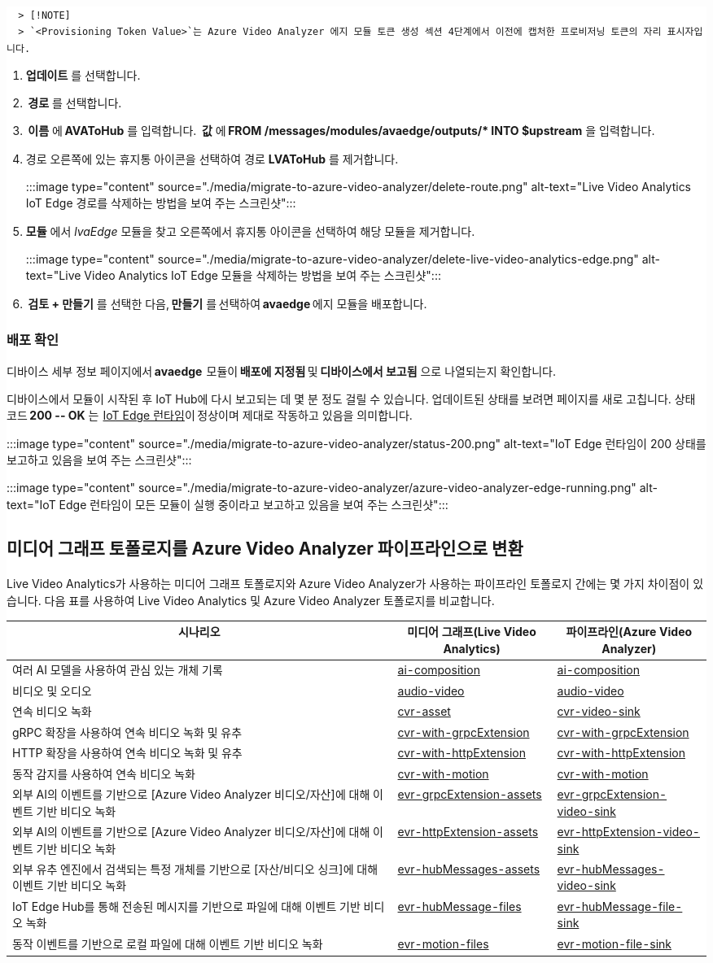       > [!NOTE]
      > `<Provisioning Token Value>`는 Azure Video Analyzer 에지 모듈 토큰 생성 섹션 4단계에서 이전에 캡처한 프로비저닝 토큰의 자리 표시자입니다.

1. **업데이트** 를 선택합니다.

1.  **경로** 를 선택합니다.
1.  **이름** 에 **AVAToHub** 를 입력합니다.  **값** 에 __FROM /messages/modules/avaedge/outputs/* INTO $upstream__ 을 입력합니다. 
1. 경로 오른쪽에 있는 휴지통 아이콘을 선택하여 경로 **LVAToHub** 를 제거합니다.

    :::image type="content" source="./media/migrate-to-azure-video-analyzer/delete-route.png" alt-text="Live Video Analytics IoT Edge 경로를 삭제하는 방법을 보여 주는 스크린샷":::

1. **모듈** 에서 *lvaEdge* 모듈을 찾고 오른쪽에서 휴지통 아이콘을 선택하여 해당 모듈을 제거합니다.

    :::image type="content" source="./media/migrate-to-azure-video-analyzer/delete-live-video-analytics-edge.png" alt-text="Live Video Analytics IoT Edge 모듈을 삭제하는 방법을 보여 주는 스크린샷":::

1.  **검토 + 만들기** 를 선택한 다음, **만들기** 를 선택하여 **avaedge** 에지 모듈을 배포합니다. 

### <a name="verify-your-deployment"></a>배포 확인

디바이스 세부 정보 페이지에서 **avaedge**  모듈이 **배포에 지정됨** 및 **디바이스에서 보고됨** 으로 나열되는지 확인합니다. 

디바이스에서 모듈이 시작된 후 IoT Hub에 다시 보고되는 데 몇 분 정도 걸릴 수 있습니다. 업데이트된 상태를 보려면 페이지를 새로 고칩니다. 상태 코드 **200 -- OK** 는  [IoT Edge 런타임](../../iot-edge/iot-edge-runtime.md)이 정상이며 제대로 작동하고 있음을 의미합니다. 

:::image type="content" source="./media/migrate-to-azure-video-analyzer/status-200.png" alt-text="IoT Edge 런타임이 200 상태를 보고하고 있음을 보여 주는 스크린샷":::

:::image type="content" source="./media/migrate-to-azure-video-analyzer/azure-video-analyzer-edge-running.png" alt-text="IoT Edge 런타임이 모든 모듈이 실행 중이라고 보고하고 있음을 보여 주는 스크린샷":::

## <a name="convert-media-graph-topologies-to-azure-video-analyzer-pipelines"></a>미디어 그래프 토폴로지를 Azure Video Analyzer 파이프라인으로 변환

Live Video Analytics가 사용하는 미디어 그래프 토폴로지와 Azure Video Analyzer가 사용하는 파이프라인 토폴로지 간에는 몇 가지 차이점이 있습니다.  다음 표를 사용하여 Live Video Analytics 및 Azure Video Analyzer 토폴로지를 비교합니다.

| 시나리오                                                     | 미디어 그래프(Live Video Analytics)                                            | 파이프라인(Azure Video Analyzer)                                               |
| ------------------------------------------------------------ | ------------------------------------------------------------ | ------------------------------------------------------------ |
| 여러 AI 모델을 사용하여 관심 있는 개체 기록         | [ai-composition](https://github.com/Azure/live-video-analytics/blob/master/MediaGraph/topologies/ai-composition/2.0/topology.json) | [ai-composition](https://github.com/Azure/video-analyzer/blob/main/pipelines/live/topologies/ai-composition/topology.json) |
| 비디오 및 오디오                                              | [audio-video]()                                               | [audio-video]()                                               |
| 연속 비디오 녹화                                   | [cvr-asset](https://github.com/Azure/live-video-analytics/tree/master/MediaGraph/topologies/cvr-asset) | [cvr-video-sink](https://github.com/Azure/video-analyzer/tree/main/pipelines/live/topologies/cvr-video-sink) |
| gRPC 확장을 사용하여 연속 비디오 녹화 및 유추 | [cvr-with-grpcExtension](https://github.com/Azure/live-video-analytics/blob/master/MediaGraph/topologies/cvr-with-grpcExtension/topology.json) | [cvr-with-grpcExtension](https://github.com/Azure/video-analyzer/blob/main/pipelines/live/topologies/cvr-with-grpcExtension/topology.json) |
| HTTP 확장을 사용하여 연속 비디오 녹화 및 유추 | [cvr-with-httpExtension](https://github.com/Azure/live-video-analytics/blob/master/MediaGraph/topologies/cvr-with-httpExtension/2.0/topology.json) | [cvr-with-httpExtension](https://github.com/Azure/video-analyzer/blob/main/pipelines/live/topologies/cvr-with-httpExtension/topology.json) |
| 동작 감지를 사용하여 연속 비디오 녹화             | [cvr-with-motion](https://github.com/Azure/live-video-analytics/blob/master/MediaGraph/topologies/cvr-with-motion/2.0/topology.json) | [cvr-with-motion](https://github.com/Azure/video-analyzer/blob/main/pipelines/live/topologies/cvr-with-motion/topology.json) |
| 외부 AI의 이벤트를 기반으로 [Azure Video Analyzer 비디오/자산]에 대해 이벤트 기반 비디오 녹화 | [evr-grpcExtension-assets](https://github.com/Azure/live-video-analytics/tree/master/MediaGraph/topologies/evr-grpcExtension-assets) | [evr-grpcExtension-video-sink](https://github.com/Azure/video-analyzer/tree/main/pipelines/live/topologies/evr-grpcExtension-video-sinkhttps://github.com/Azure/video-analyzer/tree/main/pipelines/live/topologies/evr-grpcExtension-video-sink) |
| 외부 AI의 이벤트를 기반으로 [Azure Video Analyzer 비디오/자산]에 대해 이벤트 기반 비디오 녹화 | [evr-httpExtension-assets](https://github.com/Azure/live-video-analytics/tree/master/MediaGraph/topologies/evr-httpExtension-assets) | [evr-httpExtension-video-sink](https://github.com/Azure/video-analyzer/tree/main/pipelines/live/topologies/evr-httpExtension-video-sink) |
| 외부 유추 엔진에서 검색되는 특정 개체를 기반으로 [자산/비디오 싱크]에 대해 이벤트 기반 비디오 녹화 | [evr-hubMessages-assets](https://github.com/Azure/live-video-analytics/blob/master/MediaGraph/topologies/evr-hubMessage-assets/2.0/topology.json) | [evr-hubMessages-video-sink](https://github.com/Azure/video-analyzer/blob/main/pipelines/live/topologies/evr-hubMessage-video-sink/topology.json) |
| IoT Edge Hub를 통해 전송된 메시지를 기반으로 파일에 대해 이벤트 기반 비디오 녹화 | [evr-hubMessage-files](https://github.com/Azure/live-video-analytics/blob/master/MediaGraph/topologies/evr-hubMessage-files/2.0/topology.json) | [evr-hubMessage-file-sink](https://github.com/Azure/video-analyzer/blob/main/pipelines/live/topologies/evr-hubMessage-file-sink/topology.json) |
| 동작 이벤트를 기반으로 로컬 파일에 대해 이벤트 기반 비디오 녹화 | [evr-motion-files](https://github.com/Azure/live-video-analytics/blob/master/MediaGraph/topologies/evr-motion-files/2.0/topology.json) | [evr-motion-file-sink](https://github.com/Azure/video-analyzer/blob/main/pipelines/live/topologies/evr-motion-file-sink/topology.json) |